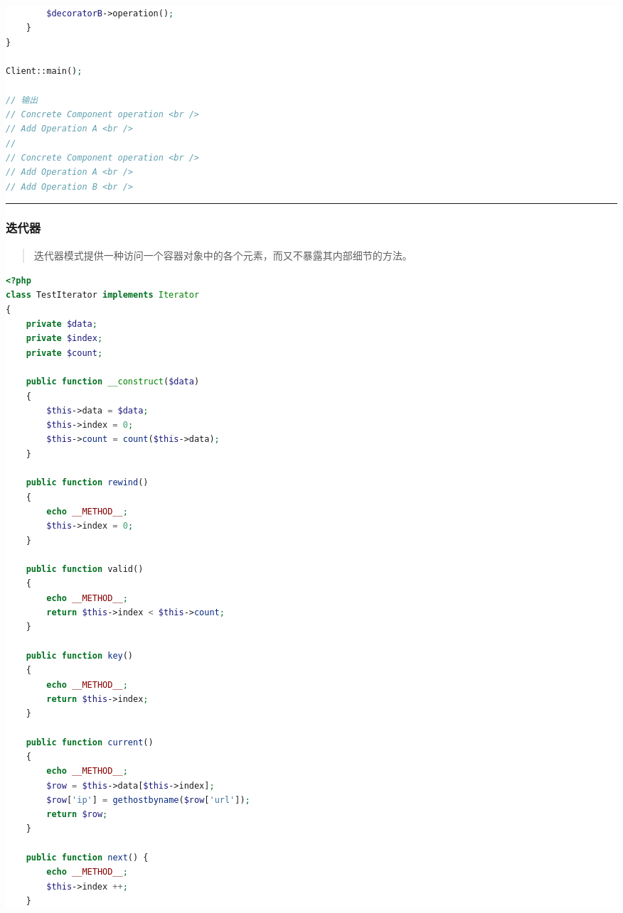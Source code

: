 ```php
        $decoratorB->operation();
    }
}

Client::main();

// 输出
// Concrete Component operation <br />
// Add Operation A <br />
//
// Concrete Component operation <br />
// Add Operation A <br />
// Add Operation B <br />
```
---
### 迭代器
> 迭代器模式提供一种访问一个容器对象中的各个元素，而又不暴露其内部细节的方法。

```php
<?php
class TestIterator implements Iterator
{
    private $data;
    private $index;
    private $count;

    public function __construct($data)
    {
        $this->data = $data;
        $this->index = 0;
        $this->count = count($this->data);
    }

    public function rewind()
    {
        echo __METHOD__;
        $this->index = 0;
    }

    public function valid()
    {
        echo __METHOD__;
        return $this->index < $this->count;
    }

    public function key()
    {
        echo __METHOD__;
        return $this->index;
    }

    public function current()
    {
        echo __METHOD__;
        $row = $this->data[$this->index];
        $row['ip'] = gethostbyname($row['url']);
        return $row;
    }

    public function next() {
        echo __METHOD__;
        $this->index ++;
    }
```